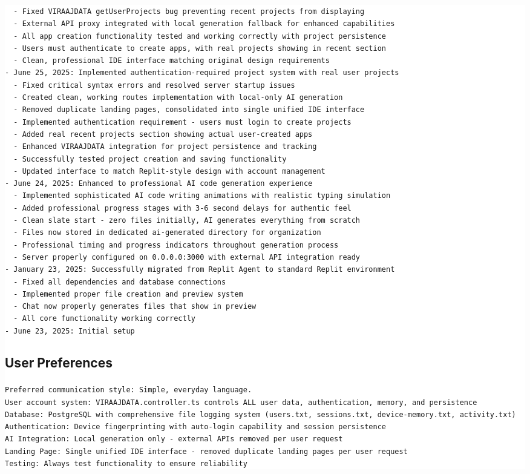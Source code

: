 ```
  - Fixed VIRAAJDATA getUserProjects bug preventing recent projects from displaying
  - External API proxy integrated with local generation fallback for enhanced capabilities
  - All app creation functionality tested and working correctly with project persistence
  - Users must authenticate to create apps, with real projects showing in recent section
  - Clean, professional IDE interface matching original design requirements
- June 25, 2025: Implemented authentication-required project system with real user projects
  - Fixed critical syntax errors and resolved server startup issues
  - Created clean, working routes implementation with local-only AI generation
  - Removed duplicate landing pages, consolidated into single unified IDE interface
  - Implemented authentication requirement - users must login to create projects
  - Added real recent projects section showing actual user-created apps
  - Enhanced VIRAAJDATA integration for project persistence and tracking
  - Successfully tested project creation and saving functionality
  - Updated interface to match Replit-style design with account management
- June 24, 2025: Enhanced to professional AI code generation experience
  - Implemented sophisticated AI code writing animations with realistic typing simulation
  - Added professional progress stages with 3-6 second delays for authentic feel
  - Clean slate start - zero files initially, AI generates everything from scratch
  - Files now stored in dedicated ai-generated directory for organization
  - Professional timing and progress indicators throughout generation process
  - Server properly configured on 0.0.0.0:3000 with external API integration ready
- January 23, 2025: Successfully migrated from Replit Agent to standard Replit environment
  - Fixed all dependencies and database connections
  - Implemented proper file creation and preview system
  - Chat now properly generates files that show in preview
  - All core functionality working correctly
- June 23, 2025: Initial setup
```

## User Preferences

```
Preferred communication style: Simple, everyday language.
User account system: VIRAAJDATA.controller.ts controls ALL user data, authentication, memory, and persistence
Database: PostgreSQL with comprehensive file logging system (users.txt, sessions.txt, device-memory.txt, activity.txt)
Authentication: Device fingerprinting with auto-login capability and session persistence
AI Integration: Local generation only - external APIs removed per user request
Landing Page: Single unified IDE interface - removed duplicate landing pages per user request
Testing: Always test functionality to ensure reliability
```